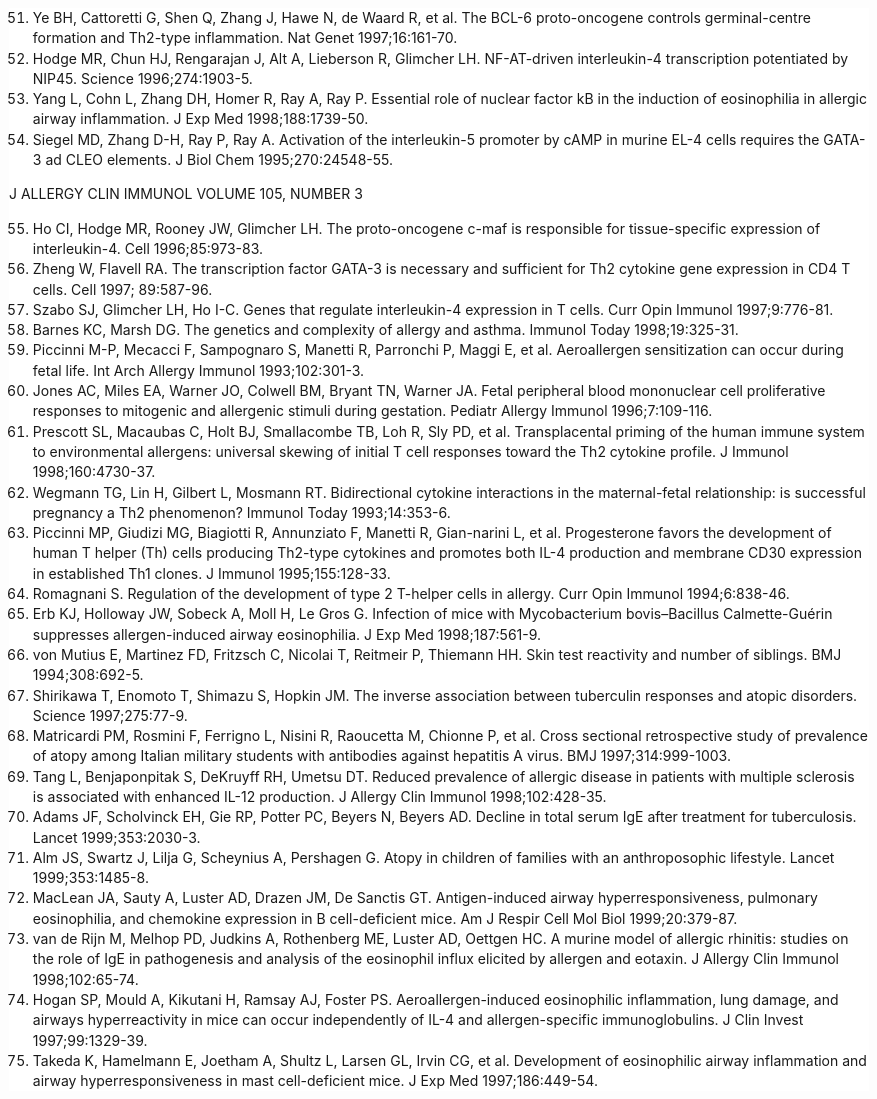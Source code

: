 51. Ye BH, Cattoretti G, Shen Q, Zhang J, Hawe N, de Waard R, et al. The BCL-6 proto-oncogene controls germinal-centre formation and Th2-type inflammation. Nat Genet 1997;16:161-70.
52. Hodge MR, Chun HJ, Rengarajan J, Alt A, Lieberson R, Glimcher LH. NF-AT-driven interleukin-4 transcription potentiated by NIP45. Science 1996;274:1903-5.
53. Yang L, Cohn L, Zhang DH, Homer R, Ray A, Ray P. Essential role of nuclear factor kB in the induction of eosinophilia in allergic airway inflammation. J Exp Med 1998;188:1739-50.
54. Siegel MD, Zhang D-H, Ray P, Ray A. Activation of the interleukin-5 promoter by cAMP in murine EL-4 cells requires the GATA-3 ad CLEO elements. J Biol Chem 1995;270:24548-55.

J ALLERGY CLIN IMMUNOL
VOLUME 105, NUMBER 3

55. Ho CI, Hodge MR, Rooney JW, Glimcher LH. The proto-oncogene c-maf is responsible for tissue-specific expression of interleukin-4. Cell 1996;85:973-83.
56. Zheng W, Flavell RA. The transcription factor GATA-3 is necessary and sufficient for Th2 cytokine gene expression in CD4 T cells. Cell 1997; 89:587-96.
57. Szabo SJ, Glimcher LH, Ho I-C. Genes that regulate interleukin-4 expression in T cells. Curr Opin Immunol 1997;9:776-81.
58. Barnes KC, Marsh DG. The genetics and complexity of allergy and asthma. Immunol Today 1998;19:325-31.
59. Piccinni M-P, Mecacci F, Sampognaro S, Manetti R, Parronchi P, Maggi E, et al. Aeroallergen sensitization can occur during fetal life. Int Arch Allergy Immunol 1993;102:301-3.
60. Jones AC, Miles EA, Warner JO, Colwell BM, Bryant TN, Warner JA. Fetal peripheral blood mononuclear cell proliferative responses to mitogenic and allergenic stimuli during gestation. Pediatr Allergy Immunol 1996;7:109-116.
61. Prescott SL, Macaubas C, Holt BJ, Smallacombe TB, Loh R, Sly PD, et al. Transplacental priming of the human immune system to environmental allergens: universal skewing of initial T cell responses toward the Th2 cytokine profile. J Immunol 1998;160:4730-37.
62. Wegmann TG, Lin H, Gilbert L, Mosmann RT. Bidirectional cytokine interactions in the maternal-fetal relationship: is successful pregnancy a Th2 phenomenon? Immunol Today 1993;14:353-6.
63. Piccinni MP, Giudizi MG, Biagiotti R, Annunziato F, Manetti R, Gian-narini L, et al. Progesterone favors the development of human T helper (Th) cells producing Th2-type cytokines and promotes both IL-4 production and membrane CD30 expression in established Th1 clones. J Immunol 1995;155:128-33.
64. Romagnani S. Regulation of the development of type 2 T-helper cells in allergy. Curr Opin Immunol 1994;6:838-46.
65. Erb KJ, Holloway JW, Sobeck A, Moll H, Le Gros G. Infection of mice with Mycobacterium bovis–Bacillus Calmette-Guérin suppresses allergen-induced airway eosinophilia. J Exp Med 1998;187:561-9.
66. von Mutius E, Martinez FD, Fritzsch C, Nicolai T, Reitmeir P, Thiemann HH. Skin test reactivity and number of siblings. BMJ 1994;308:692-5.
67. Shirikawa T, Enomoto T, Shimazu S, Hopkin JM. The inverse association between tuberculin responses and atopic disorders. Science 1997;275:77-9.
68. Matricardi PM, Rosmini F, Ferrigno L, Nisini R, Raoucetta M, Chionne P, et al. Cross sectional retrospective study of prevalence of atopy among Italian military students with antibodies against hepatitis A virus. BMJ 1997;314:999-1003.
69. Tang L, Benjaponpitak S, DeKruyff RH, Umetsu DT. Reduced prevalence of allergic disease in patients with multiple sclerosis is associated with enhanced IL-12 production. J Allergy Clin Immunol 1998;102:428-35.
70. Adams JF, Scholvinck EH, Gie RP, Potter PC, Beyers N, Beyers AD. Decline in total serum IgE after treatment for tuberculosis. Lancet 1999;353:2030-3.
71. Alm JS, Swartz J, Lilja G, Scheynius A, Pershagen G. Atopy in children of families with an anthroposophic lifestyle. Lancet 1999;353:1485-8.
72. MacLean JA, Sauty A, Luster AD, Drazen JM, De Sanctis GT. Antigen-induced airway hyperresponsiveness, pulmonary eosinophilia, and chemokine expression in B cell-deficient mice. Am J Respir Cell Mol Biol 1999;20:379-87.
73. van de Rijn M, Melhop PD, Judkins A, Rothenberg ME, Luster AD, Oettgen HC. A murine model of allergic rhinitis: studies on the role of IgE in pathogenesis and analysis of the eosinophil influx elicited by allergen and eotaxin. J Allergy Clin Immunol 1998;102:65-74.
74. Hogan SP, Mould A, Kikutani H, Ramsay AJ, Foster PS. Aeroallergen-induced eosinophilic inflammation, lung damage, and airways hyperreactivity in mice can occur independently of IL-4 and allergen-specific immunoglobulins. J Clin Invest 1997;99:1329-39.
75. Takeda K, Hamelmann E, Joetham A, Shultz L, Larsen GL, Irvin CG, et al. Development of eosinophilic airway inflammation and airway hyperresponsiveness in mast cell-deficient mice. J Exp Med 1997;186:449-54.